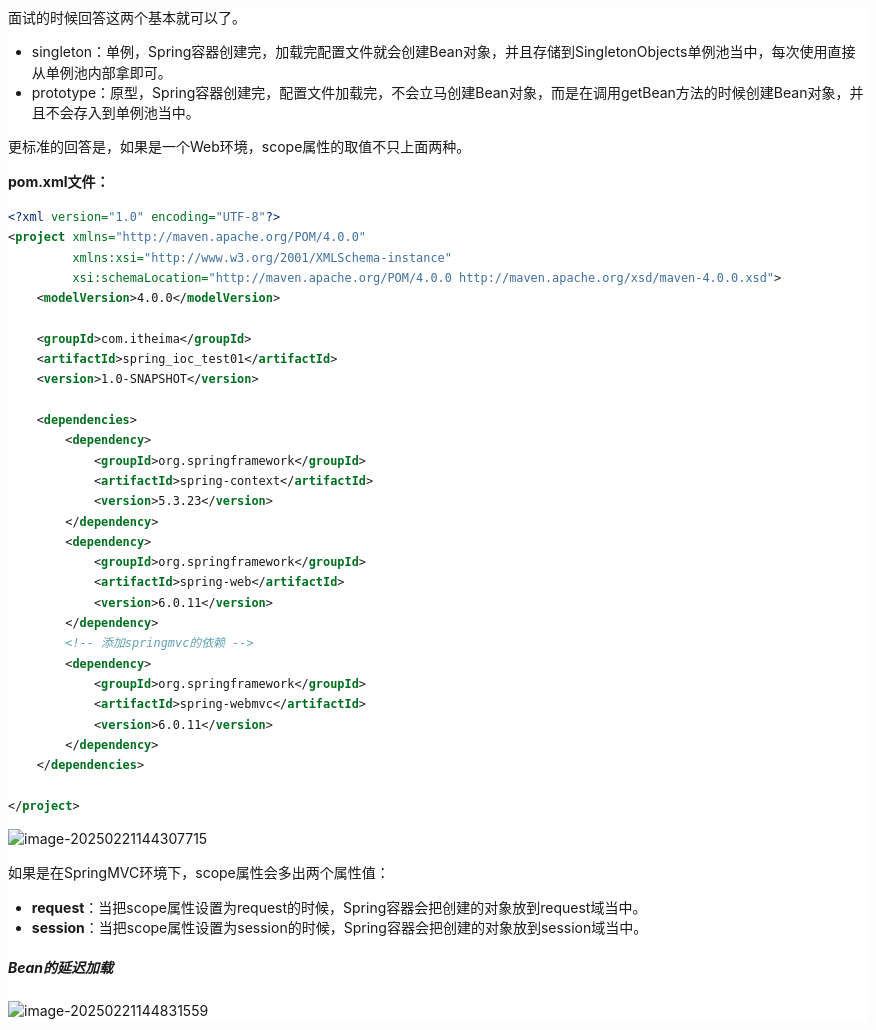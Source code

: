 面试的时候回答这两个基本就可以了。

- singleton：单例，Spring容器创建完，加载完配置文件就会创建Bean对象，并且存储到SingletonObjects单例池当中，每次使用直接从单例池内部拿即可。
- prototype：原型，Spring容器创建完，配置文件加载完，不会立马创建Bean对象，而是在调用getBean方法的时候创建Bean对象，并且不会存入到单例池当中。

更标准的回答是，如果是一个Web环境，scope属性的取值不只上面两种。

**pom.xml文件：**

```xml
<?xml version="1.0" encoding="UTF-8"?>
<project xmlns="http://maven.apache.org/POM/4.0.0"
         xmlns:xsi="http://www.w3.org/2001/XMLSchema-instance"
         xsi:schemaLocation="http://maven.apache.org/POM/4.0.0 http://maven.apache.org/xsd/maven-4.0.0.xsd">
    <modelVersion>4.0.0</modelVersion>

    <groupId>com.itheima</groupId>
    <artifactId>spring_ioc_test01</artifactId>
    <version>1.0-SNAPSHOT</version>

    <dependencies>
        <dependency>
            <groupId>org.springframework</groupId>
            <artifactId>spring-context</artifactId>
            <version>5.3.23</version>
        </dependency>
        <dependency>
            <groupId>org.springframework</groupId>
            <artifactId>spring-web</artifactId>
            <version>6.0.11</version>
        </dependency>
        <!-- 添加springmvc的依赖 -->
        <dependency>
            <groupId>org.springframework</groupId>
            <artifactId>spring-webmvc</artifactId>
            <version>6.0.11</version>
        </dependency>
    </dependencies>

</project>
```

![image-20250221144307715](Spring.assets/image-20250221144307715.png)

如果是在SpringMVC环境下，scope属性会多出两个属性值：

- **request**：当把scope属性设置为request的时候，Spring容器会把创建的对象放到request域当中。
- **session**：当把scope属性设置为session的时候，Spring容器会把创建的对象放到session域当中。



##### Bean的延迟加载

![image-20250221144831559](Spring.assets/image-20250221144831559.png)

